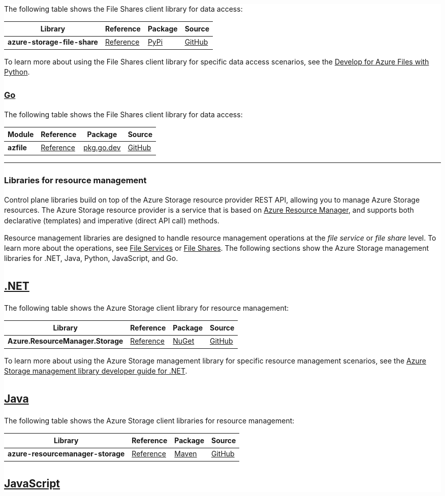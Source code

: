 The following table shows the File Shares client library for data access:

| Library | Reference | Package | Source |
| ------- | --------- | ------- | ------ |
| **azure-storage-file-share** | [Reference](/python/api/overview/azure/storage-file-share-readme) | [PyPi](https://pypi.org/project/azure-storage-file-share/) | [GitHub](https://github.com/Azure/azure-sdk-for-python/tree/main/sdk/storage/azure-storage-file-share/azure/storage/fileshare) |

To learn more about using the File Shares client library for specific data access scenarios, see the [Develop for Azure Files with Python](storage-python-how-to-use-file-storage.md).

### [Go](#tab/go)

The following table shows the File Shares client library for data access:

| Module | Reference | Package | Source |
| ------- | --------- | ------- | ------ |
| **azfile** | [Reference](https://pkg.go.dev/github.com/Azure/azure-sdk-for-go/sdk/storage/azfile#section_documentation) | [pkg.go.dev](https://pkg.go.dev/github.com/Azure/azure-sdk-for-go/sdk/storage/azfile) | [GitHub](https://github.com/Azure/azure-sdk-for-go/tree/main/sdk/storage/azfile) |

---

### Libraries for resource management

Control plane libraries build on top of the Azure Storage resource provider REST API, allowing you to manage Azure Storage resources. The Azure Storage resource provider is a service that is based on [Azure Resource Manager](/azure/azure-resource-manager/management/overview), and supports both declarative (templates) and imperative (direct API call) methods.

Resource management libraries are designed to handle resource management operations at the *file service* or *file share* level. To learn more about the operations, see [File Services](/rest/api/storagerp/file-services) or [File Shares](/rest/api/storagerp/file-shares). The following sections show the Azure Storage management libraries for .NET, Java, Python, JavaScript, and Go.

## [.NET](#tab/dotnet)

The following table shows the Azure Storage client library for resource management:

| Library | Reference | Package | Source |
| ------- | --------- | ------- | ------ |
| **Azure.ResourceManager.Storage** | [Reference](/dotnet/api/azure.resourcemanager.storage) | [NuGet](https://www.nuget.org/packages/Azure.ResourceManager.Storage/) | [GitHub](https://github.com/Azure/azure-sdk-for-net/tree/main/sdk/storage/Azure.ResourceManager.Storage) |

To learn more about using the Azure Storage management library for specific resource management scenarios, see the [Azure Storage management library developer guide for .NET](../common/storage-srp-dotnet-get-started.md).

## [Java](#tab/java)

The following table shows the Azure Storage client libraries for resource management:

| Library | Reference | Package | Source |
| ------- | --------- | ------- | ------ |
| **azure-resourcemanager-storage** | [Reference](/java/api/overview/azure/resourcemanager-storage-readme) | [Maven](https://mvnrepository.com/artifact/com.azure.resourcemanager/azure-resourcemanager-storage) | [GitHub](https://github.com/Azure/azure-sdk-for-java/tree/main/sdk/resourcemanager/azure-resourcemanager-storage) |

## [JavaScript](#tab/javascript)
